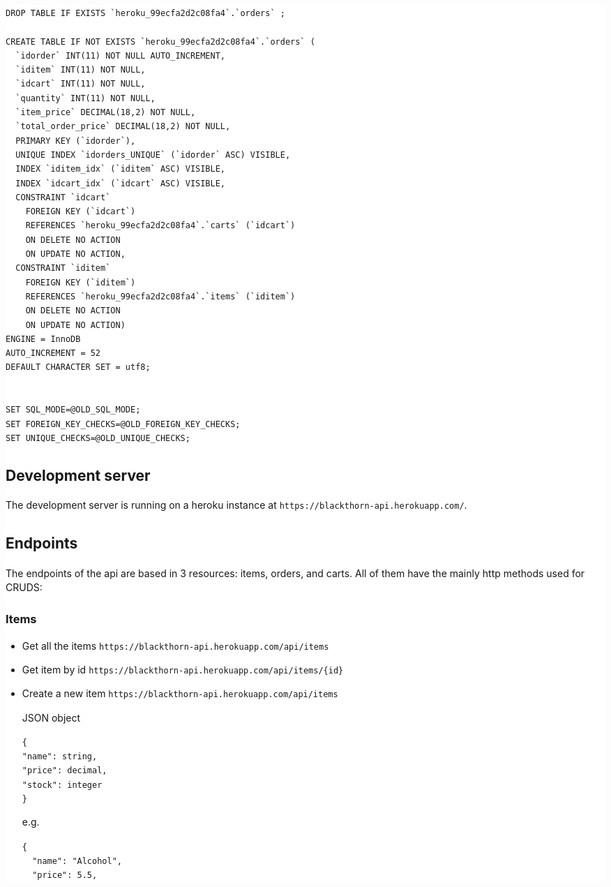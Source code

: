 ```
DROP TABLE IF EXISTS `heroku_99ecfa2d2c08fa4`.`orders` ;

CREATE TABLE IF NOT EXISTS `heroku_99ecfa2d2c08fa4`.`orders` (
  `idorder` INT(11) NOT NULL AUTO_INCREMENT,
  `iditem` INT(11) NOT NULL,
  `idcart` INT(11) NOT NULL,
  `quantity` INT(11) NOT NULL,
  `item_price` DECIMAL(18,2) NOT NULL,
  `total_order_price` DECIMAL(18,2) NOT NULL,
  PRIMARY KEY (`idorder`),
  UNIQUE INDEX `idorders_UNIQUE` (`idorder` ASC) VISIBLE,
  INDEX `iditem_idx` (`iditem` ASC) VISIBLE,
  INDEX `idcart_idx` (`idcart` ASC) VISIBLE,
  CONSTRAINT `idcart`
    FOREIGN KEY (`idcart`)
    REFERENCES `heroku_99ecfa2d2c08fa4`.`carts` (`idcart`)
    ON DELETE NO ACTION
    ON UPDATE NO ACTION,
  CONSTRAINT `iditem`
    FOREIGN KEY (`iditem`)
    REFERENCES `heroku_99ecfa2d2c08fa4`.`items` (`iditem`)
    ON DELETE NO ACTION
    ON UPDATE NO ACTION)
ENGINE = InnoDB
AUTO_INCREMENT = 52
DEFAULT CHARACTER SET = utf8;


SET SQL_MODE=@OLD_SQL_MODE;
SET FOREIGN_KEY_CHECKS=@OLD_FOREIGN_KEY_CHECKS;
SET UNIQUE_CHECKS=@OLD_UNIQUE_CHECKS;

```

## Development server

The development server is running on a heroku instance at `https://blackthorn-api.herokuapp.com/`.

## Endpoints

The endpoints of the api are based in 3 resources: items, orders, and carts. All of them have the mainly http methods used for CRUDS:

### Items
- Get all the items `https://blackthorn-api.herokuapp.com/api/items`
- Get item by id `https://blackthorn-api.herokuapp.com/api/items/{id}`
- Create a new item `https://blackthorn-api.herokuapp.com/api/items`
  
  JSON object
    ```
  { 
    "name": string,
    "price": decimal,
    "stock": integer
  }
   ```
  
  e.g.
  
  ```
  { 
    "name": "Alcohol",
    "price": 5.5,